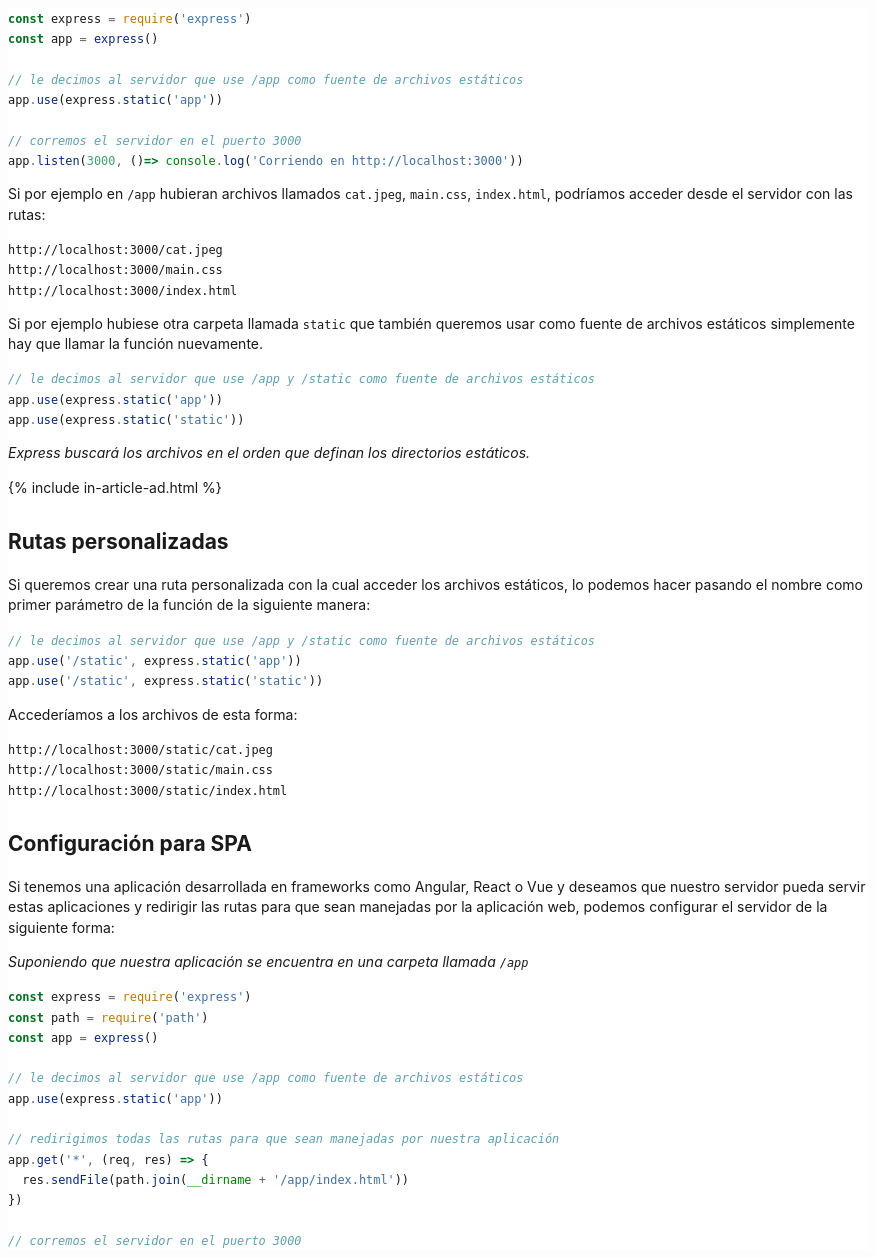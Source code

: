 ```javascript
const express = require('express')
const app = express()

// le decimos al servidor que use /app como fuente de archivos estáticos
app.use(express.static('app'))

// corremos el servidor en el puerto 3000
app.listen(3000, ()=> console.log('Corriendo en http://localhost:3000'))
```
Si por ejemplo en `/app` hubieran archivos llamados `cat.jpeg`, `main.css`, `index.html`, podríamos acceder desde el servidor con las rutas:

```
http://localhost:3000/cat.jpeg
http://localhost:3000/main.css
http://localhost:3000/index.html
```

Si por ejemplo hubiese otra carpeta llamada `static` que también queremos usar como fuente de archivos estáticos simplemente hay que llamar la función nuevamente.

```javascript
// le decimos al servidor que use /app y /static como fuente de archivos estáticos
app.use(express.static('app'))
app.use(express.static('static'))
```
_Express buscará los archivos en el orden que definan los directorios estáticos._

{% include in-article-ad.html %}

## Rutas personalizadas
Si queremos crear una ruta personalizada con la cual acceder los archivos estáticos, lo podemos hacer pasando el nombre como primer parámetro de la función de la siguiente manera:

```javascript
// le decimos al servidor que use /app y /static como fuente de archivos estáticos
app.use('/static', express.static('app'))
app.use('/static', express.static('static'))
```
Accederíamos a los archivos de esta forma:

```
http://localhost:3000/static/cat.jpeg
http://localhost:3000/static/main.css
http://localhost:3000/static/index.html
```
## Configuración para SPA
Si tenemos una aplicación desarrollada en frameworks como Angular, React  o Vue y deseamos que nuestro servidor pueda servir estas aplicaciones y redirigir las rutas para que sean manejadas por la aplicación web, podemos configurar el servidor de la siguiente forma:

_Suponiendo que nuestra aplicación se encuentra en una carpeta llamada `/app`_

```javascript
const express = require('express')
const path = require('path')
const app = express()

// le decimos al servidor que use /app como fuente de archivos estáticos
app.use(express.static('app'))

// redirigimos todas las rutas para que sean manejadas por nuestra aplicación
app.get('*', (req, res) => {
  res.sendFile(path.join(__dirname + '/app/index.html'))
})

// corremos el servidor en el puerto 3000
```